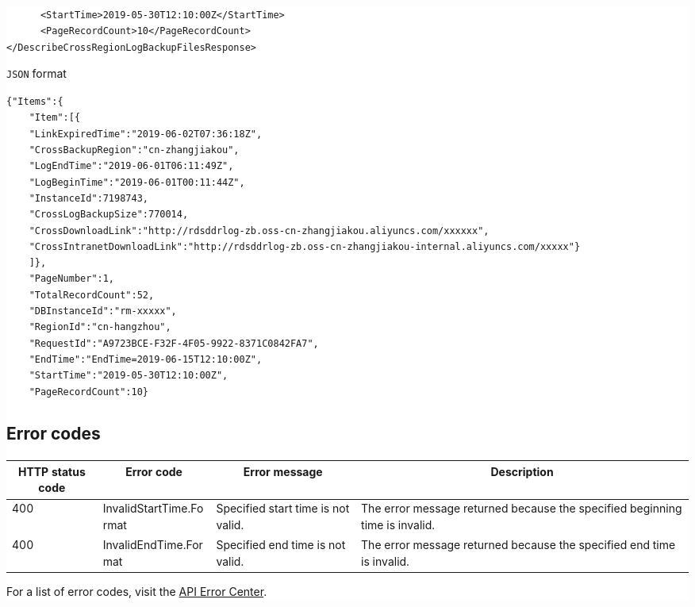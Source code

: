 ```
      <StartTime>2019-05-30T12:10:00Z</StartTime>
      <PageRecordCount>10</PageRecordCount>
</DescribeCrossRegionLogBackupFilesResponse>
```

`JSON` format

```
{"Items":{
    "Item":[{
    "LinkExpiredTime":"2019-06-02T07:36:18Z",
    "CrossBackupRegion":"cn-zhangjiakou",
    "LogEndTime":"2019-06-01T06:11:49Z",
    "LogBeginTime":"2019-06-01T00:11:44Z",
    "InstanceId":7198743,
    "CrossLogBackupSize":770014,
    "CrossDownloadLink":"http://rdsddrlog-zb.oss-cn-zhangjiakou.aliyuncs.com/xxxxxx",
    "CrossIntranetDownloadLink":"http://rdsddrlog-zb.oss-cn-zhangjiakou-internal.aliyuncs.com/xxxxx"}
    ]},
    "PageNumber":1,
    "TotalRecordCount":52,
    "DBInstanceId":"rm-xxxxx",
    "RegionId":"cn-hangzhou",
    "RequestId":"A9723BCE-F32F-4F05-9922-8371C0842FA7",
    "EndTime":"EndTime=2019-06-15T12:10:00Z",
    "StartTime":"2019-05-30T12:10:00Z",
    "PageRecordCount":10}
```

## Error codes

|HTTP status code|Error code|Error message|Description|
|----------------|----------|-------------|-----------|
|400|InvalidStartTime.Format|Specified start time is not valid.|The error message returned because the specified beginning time is invalid.|
|400|InvalidEndTime.Format|Specified end time is not valid.|The error message returned because the specified end time is invalid.|

For a list of error codes, visit the [API Error Center](https://error-center.alibabacloud.com/status/product/Rds).


